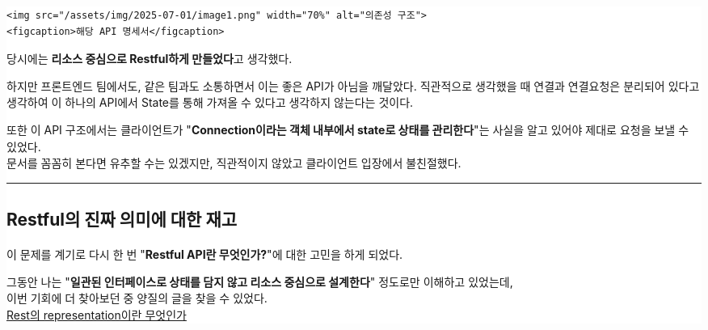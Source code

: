     <img src="/assets/img/2025-07-01/image1.png" width="70%" alt="의존성 구조">
    <figcaption>해당 API 명세서</figcaption>
</figure>

당시에는 **리소스 중심으로 Restful하게 만들었다**고 생각했다.

하지만 프론트엔드 팀에서도, 같은 팀과도 소통하면서 이는 좋은 API가 아님을 깨달았다.
직관적으로 생각했을 때 연결과 연결요청은 분리되어 있다고 생각하여 이 하나의 API에서 State를 통해 가져올 수 있다고 생각하지 않는다는 것이다.

또한 이 API 구조에서는 클라이언트가 "**Connection이라는 객체 내부에서 state로 상태를 관리한다**"는 사실을 알고 있어야 제대로 요청을 보낼 수 있었다.   
문서를 꼼꼼히 본다면 유추할 수는 있겠지만, 직관적이지 않았고 클라이언트 입장에서 불친절했다.

---

## Restful의 진짜 의미에 대한 재고

이 문제를 계기로 다시 한 번 "**Restful API란 무엇인가?**"에 대한 고민을 하게 되었다.

그동안 나는 "**일관된 인터페이스로 상태를 담지 않고 리소스 중심으로 설계한다**" 정도로만 이해하고 있었는데,  
이번 기회에 더 찾아보던 중 양질의 글을 찾을 수 있었다.   
[Rest의 representation이란 무엇인가](https://blog.npcode.com/2017/04/03/rest%EC%9D%98-representation%EC%9D%B4%EB%9E%80-%EB%AC%B4%EC%97%87%EC%9D%B8%EA%B0%80/)  
